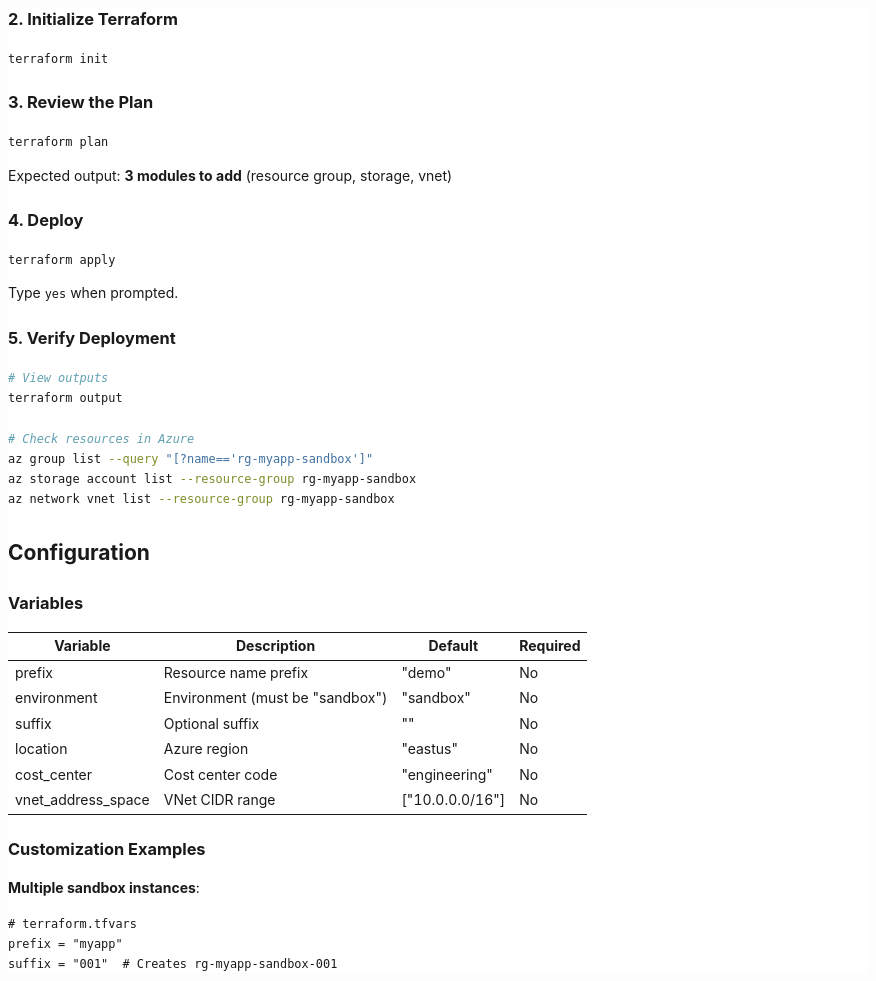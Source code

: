 ### 2. Initialize Terraform

```bash
terraform init
```

### 3. Review the Plan

```bash
terraform plan
```

Expected output: **3 modules to add** (resource group, storage, vnet)

### 4. Deploy

```bash
terraform apply
```

Type `yes` when prompted.

### 5. Verify Deployment

```bash
# View outputs
terraform output

# Check resources in Azure
az group list --query "[?name=='rg-myapp-sandbox']"
az storage account list --resource-group rg-myapp-sandbox
az network vnet list --resource-group rg-myapp-sandbox
```

## Configuration

### Variables

| Variable | Description | Default | Required |
|----------|-------------|---------|----------|
| prefix | Resource name prefix | "demo" | No |
| environment | Environment (must be "sandbox") | "sandbox" | No |
| suffix | Optional suffix | "" | No |
| location | Azure region | "eastus" | No |
| cost_center | Cost center code | "engineering" | No |
| vnet_address_space | VNet CIDR range | ["10.0.0.0/16"] | No |

### Customization Examples

**Multiple sandbox instances**:
```hcl
# terraform.tfvars
prefix = "myapp"
suffix = "001"  # Creates rg-myapp-sandbox-001
```
